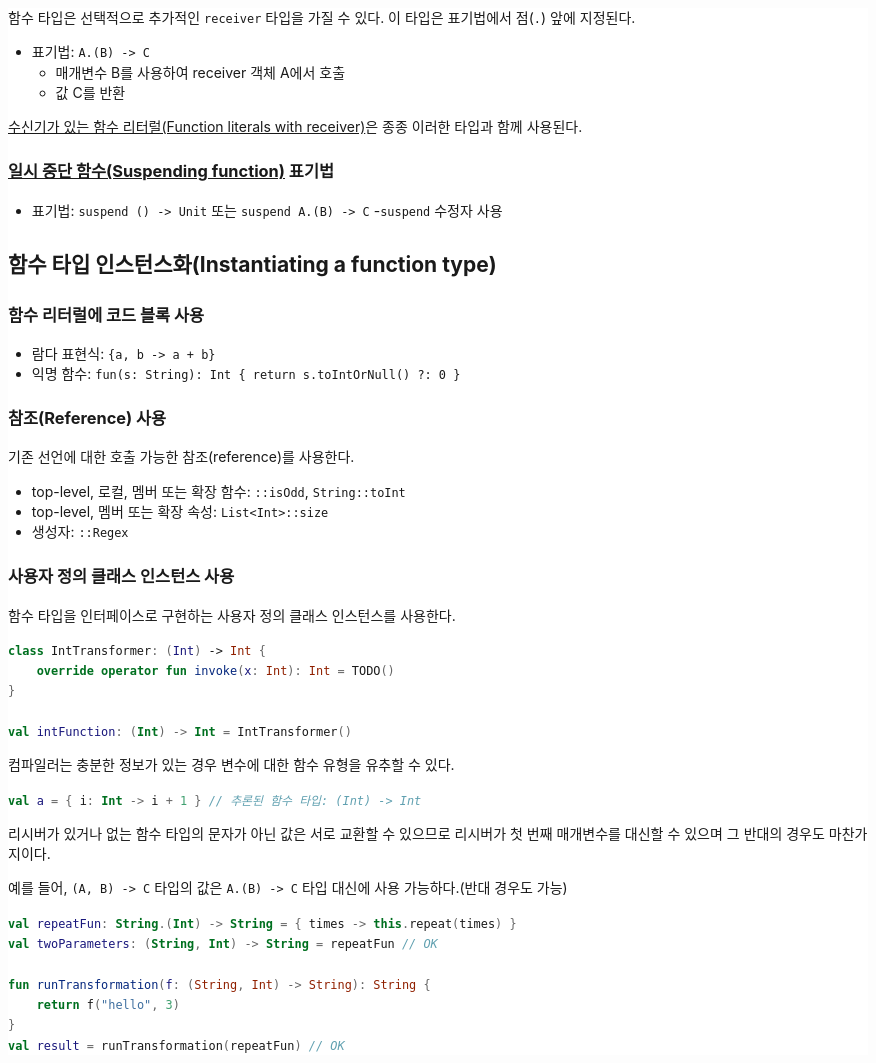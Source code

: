 함수 타입은 선택적으로 추가적인 `receiver` 타입을 가질 수 있다. 이 타입은 표기법에서 점(`.`) 앞에 지정된다.

- 표기법: `A.(B) -> C`
  - 매개변수 B를 사용하여 receiver 객체 A에서 호출
  - 값 C를 반환

[수신기가 있는 함수 리터럴(Function literals with receiver)](https://kotlinlang.org/docs/lambdas.html#function-literals-with-receiver)은 종종 이러한 타입과 함께 사용된다.

### [일시 중단 함수(Suspending function)](https://kotlinlang.org/docs/coroutines-basics.html#extract-function-refactoring) 표기법

- 표기법: `suspend () -> Unit` 또는 `suspend A.(B) -> C`
  -`suspend` 수정자 사용

## 함수 타입 인스턴스화(Instantiating a function type)

### 함수 리터럴에 코드 블록 사용

- 람다 표현식: `{a, b -> a + b}`
- 익명 함수: `fun(s: String): Int { return s.toIntOrNull() ?: 0 }`

### 참조(Reference) 사용

기존 선언에 대한 호출 가능한 참조(reference)를 사용한다.

- top-level, 로컬, 멤버 또는 확장 함수: `::isOdd`, `String::toInt`
- top-level, 멤버 또는 확장 속성: `List<Int>::size`
- 생성자: `::Regex`

### 사용자 정의 클래스 인스턴스 사용

함수 타입을 인터페이스로 구현하는 사용자 정의 클래스 인스턴스를 사용한다.

```kotlin
class IntTransformer: (Int) -> Int {
    override operator fun invoke(x: Int): Int = TODO()
}

val intFunction: (Int) -> Int = IntTransformer()
```

컴파일러는 충분한 정보가 있는 경우 변수에 대한 함수 유형을 유추할 수 있다.

```kotlin
val a = { i: Int -> i + 1 } // 추론된 함수 타입: (Int) -> Int
```

리시버가 있거나 없는 함수 타입의 문자가 아닌 값은 서로 교환할 수 있으므로 리시버가 첫 번째 매개변수를 대신할 수 있으며 그 반대의 경우도 마찬가지이다. 

예를 들어, `(A, B) -> C` 타입의 값은 `A.(B) -> C` 타입 대신에 사용 가능하다.(반대 경우도 가능)

```kotlin
val repeatFun: String.(Int) -> String = { times -> this.repeat(times) }
val twoParameters: (String, Int) -> String = repeatFun // OK

fun runTransformation(f: (String, Int) -> String): String {
    return f("hello", 3)
}
val result = runTransformation(repeatFun) // OK
```

